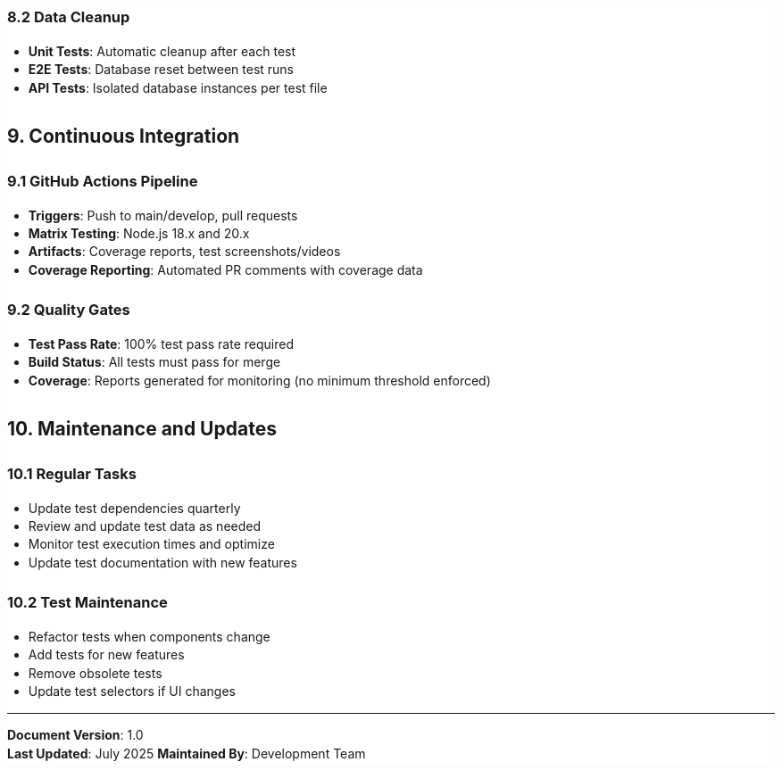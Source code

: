 ### 8.2 Data Cleanup
- **Unit Tests**: Automatic cleanup after each test
- **E2E Tests**: Database reset between test runs
- **API Tests**: Isolated database instances per test file

## 9. Continuous Integration

### 9.1 GitHub Actions Pipeline
- **Triggers**: Push to main/develop, pull requests
- **Matrix Testing**: Node.js 18.x and 20.x
- **Artifacts**: Coverage reports, test screenshots/videos
- **Coverage Reporting**: Automated PR comments with coverage data

### 9.2 Quality Gates
- **Test Pass Rate**: 100% test pass rate required
- **Build Status**: All tests must pass for merge
- **Coverage**: Reports generated for monitoring (no minimum threshold enforced)

## 10. Maintenance and Updates

### 10.1 Regular Tasks
- Update test dependencies quarterly
- Review and update test data as needed
- Monitor test execution times and optimize
- Update test documentation with new features

### 10.2 Test Maintenance
- Refactor tests when components change
- Add tests for new features
- Remove obsolete tests
- Update test selectors if UI changes

---

**Document Version**: 1.0  
**Last Updated**: July 2025
**Maintained By**: Development Team 